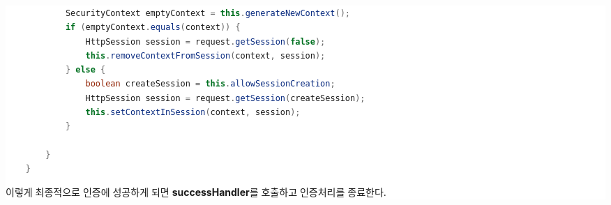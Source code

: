 ```java
            SecurityContext emptyContext = this.generateNewContext();
            if (emptyContext.equals(context)) {
                HttpSession session = request.getSession(false);
                this.removeContextFromSession(context, session);
            } else {
                boolean createSession = this.allowSessionCreation;
                HttpSession session = request.getSession(createSession);
                this.setContextInSession(context, session);
            }

        }
    }
```
이렇게 최종적으로 인증에 성공하게 되면 **successHandler**를 호출하고 인증처리를 종료한다.